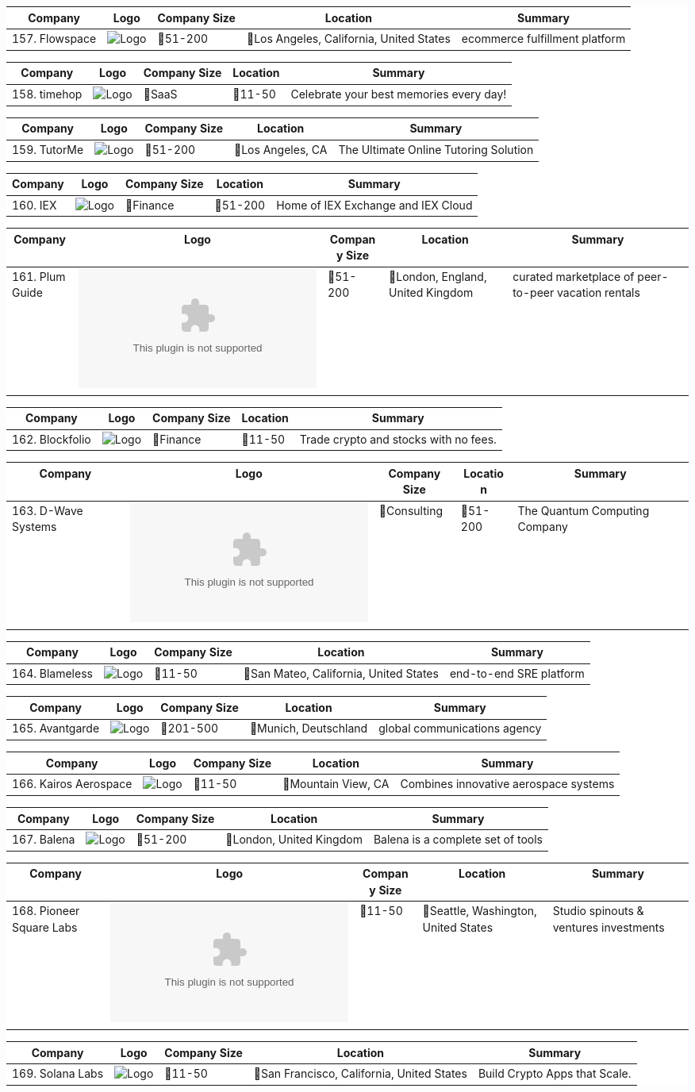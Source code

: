 | Company | Logo | Company Size | Location | Summary |
| ------- | ---- | ------------ | -------- | ------- |
| 157. Flowspace | ![Logo](https://logo.clearbit.com/flow.space) | 👥51-200 | 📍Los Angeles, California, United States | ecommerce fulfillment platform |

| Company | Logo | Company Size | Location | Summary |
| ------- | ---- | ------------ | -------- | ------- |
| 158. timehop | ![Logo](https://photos.angel.co/startups/i/63724-8c0226d75f757146d7e42f971f9e383b-medium_jpg.jpg?buster=1583872313) | 💼SaaS | 👥11-50 | Celebrate your best memories every day! |

| Company | Logo | Company Size | Location | Summary |
| ------- | ---- | ------------ | -------- | ------- |
| 159. TutorMe | ![Logo](https://photos.angel.co/startups/i/564986-05de967ab02e36c422ba5314e106ce58-medium_jpg.jpg?buster=1475278655) | 👥51-200 | 📍Los Angeles, CA | The Ultimate Online Tutoring Solution |

| Company | Logo | Company Size | Location | Summary |
| ------- | ---- | ------------ | -------- | ------- |
| 160. IEX | ![Logo](https://photos.angel.co/startups/i/216973-43af303e2e59f289a367fbcca76d169f-medium_jpg.jpg?buster=1370271138) | 💼Finance | 👥51-200 | Home of IEX Exchange and IEX Cloud |

| Company | Logo | Company Size | Location | Summary |
| ------- | ---- | ------------ | -------- | ------- |
| 161. Plum Guide | ![Logo](https://logo.clearbit.com/plumguide.com) | 👥51-200 | 📍London, England, United Kingdom | curated marketplace of peer-to-peer vacation rentals |

| Company | Logo | Company Size | Location | Summary |
| ------- | ---- | ------------ | -------- | ------- |
| 162. Blockfolio | ![Logo](https://photos.angel.co/startups/i/475410-9f0b4200735f74ff53abd1a63e5155fb-medium_jpg.jpg?buster=1539881624) | 💼Finance | 👥11-50 | Trade crypto and stocks with no fees. |

| Company | Logo | Company Size | Location | Summary |
| ------- | ---- | ------------ | -------- | ------- |
| 163. D-Wave Systems | ![Logo](https://logo.clearbit.com/dwavesys.com) | 💼Consulting | 👥51-200 | The Quantum Computing Company |

| Company | Logo | Company Size | Location | Summary |
| ------- | ---- | ------------ | -------- | ------- |
| 164. Blameless | ![Logo](https://photos.angel.co/startups/i/7355760-e6e26e04a9af9fa174341b3d1c6b66bf-medium_jpg.jpg?buster=1583873985) | 👥11-50 | 📍San Mateo, California, United States | end-to-end SRE platform |

| Company | Logo | Company Size | Location | Summary |
| ------- | ---- | ------------ | -------- | ------- |
| 165. Avantgarde | ![Logo](https://logo.clearbit.com/avantgarde.net) | 👥201-500 | 📍Munich, Deutschland | global communications agency |

| Company | Logo | Company Size | Location | Summary |
| ------- | ---- | ------------ | -------- | ------- |
| 166. Kairos Aerospace | ![Logo](https://photos.angel.co/startups/i/518119-7adf42821850067f153209aa0a1256c8-medium_jpg.jpg?buster=1414086692) | 👥11-50 | 📍Mountain View, CA | Combines innovative aerospace systems |

| Company | Logo | Company Size | Location | Summary |
| ------- | ---- | ------------ | -------- | ------- |
| 167. Balena | ![Logo](https://photos.angel.co/startups/i/584424-335f6eadc1c89758584fca15555a6e0c-medium_jpg.jpg?buster=1542042786) | 👥51-200 | 📍London, United Kingdom | Balena is a complete set of tools |

| Company | Logo | Company Size | Location | Summary |
| ------- | ---- | ------------ | -------- | ------- |
| 168. Pioneer Square Labs | ![Logo](https://logo.clearbit.com/psl.com) | 👥11-50 | 📍Seattle, Washington, United States | Studio spinouts & ventures investments |

| Company | Logo | Company Size | Location | Summary |
| ------- | ---- | ------------ | -------- | ------- |
| 169. Solana Labs | ![Logo](undefined) | 👥11-50 | 📍San Francisco, California, United States | Build Crypto Apps that Scale. |

